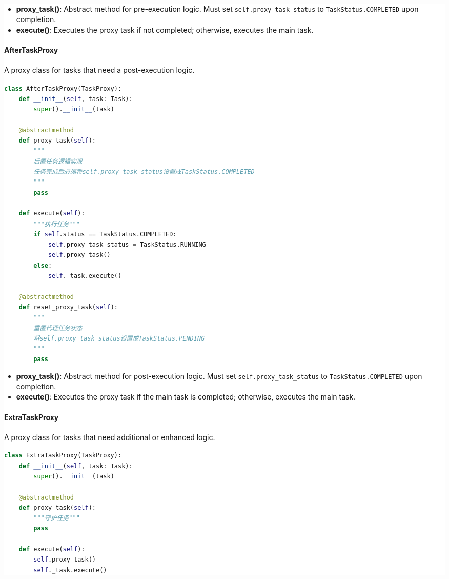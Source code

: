 - **proxy_task()**: Abstract method for pre-execution logic. Must set `self.proxy_task_status` to `TaskStatus.COMPLETED` upon completion.
- **execute()**: Executes the proxy task if not completed; otherwise, executes the main task.

#### AfterTaskProxy

A proxy class for tasks that need a post-execution logic.

```python
class AfterTaskProxy(TaskProxy):
    def __init__(self, task: Task):
        super().__init__(task)

    @abstractmethod
    def proxy_task(self):
        """
        后置任务逻辑实现
        任务完成后必须将self.proxy_task_status设置成TaskStatus.COMPLETED
        """
        pass

    def execute(self):
        """执行任务"""
        if self.status == TaskStatus.COMPLETED:
            self.proxy_task_status = TaskStatus.RUNNING
            self.proxy_task()
        else:
            self._task.execute()

    @abstractmethod
    def reset_proxy_task(self):
        """
        重置代理任务状态
        将self.proxy_task_status设置成TaskStatus.PENDING
        """
        pass
```

- **proxy_task()**: Abstract method for post-execution logic. Must set `self.proxy_task_status` to `TaskStatus.COMPLETED` upon completion.
- **execute()**: Executes the proxy task if the main task is completed; otherwise, executes the main task.

#### ExtraTaskProxy

A proxy class for tasks that need additional or enhanced logic.

```python
class ExtraTaskProxy(TaskProxy):
    def __init__(self, task: Task):
        super().__init__(task)

    @abstractmethod
    def proxy_task(self):
        """守护任务"""
        pass

    def execute(self):
        self.proxy_task()
        self._task.execute()
```
